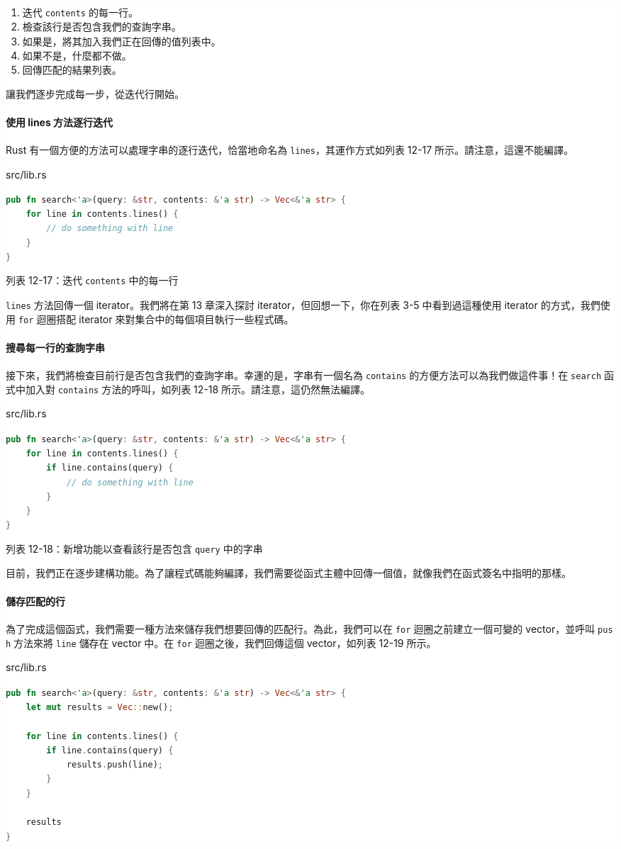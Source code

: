1. 迭代 `contents` 的每一行。
2. 檢查該行是否包含我們的查詢字串。
3. 如果是，將其加入我們正在回傳的值列表中。
4. 如果不是，什麼都不做。
5. 回傳匹配的結果列表。

讓我們逐步完成每一步，從迭代行開始。

#### 使用 lines 方法逐行迭代

Rust 有一個方便的方法可以處理字串的逐行迭代，恰當地命名為 `lines`，其運作方式如列表 12-17 所示。請注意，這還不能編譯。

src/lib.rs

```rust
pub fn search<'a>(query: &str, contents: &'a str) -> Vec<&'a str> {
    for line in contents.lines() {
        // do something with line
    }
}
```

列表 12-17：迭代 `contents` 中的每一行

`lines` 方法回傳一個 iterator。我們將在第 13 章深入探討 iterator，但回想一下，你在列表 3-5 中看到過這種使用 iterator 的方式，我們使用 `for` 迴圈搭配 iterator 來對集合中的每個項目執行一些程式碼。

#### 搜尋每一行的查詢字串

接下來，我們將檢查目前行是否包含我們的查詢字串。幸運的是，字串有一個名為 `contains` 的方便方法可以為我們做這件事！在 `search` 函式中加入對 `contains` 方法的呼叫，如列表 12-18 所示。請注意，這仍然無法編譯。

src/lib.rs

```rust
pub fn search<'a>(query: &str, contents: &'a str) -> Vec<&'a str> {
    for line in contents.lines() {
        if line.contains(query) {
            // do something with line
        }
    }
}
```

列表 12-18：新增功能以查看該行是否包含 `query` 中的字串

目前，我們正在逐步建構功能。為了讓程式碼能夠編譯，我們需要從函式主體中回傳一個值，就像我們在函式簽名中指明的那樣。

#### 儲存匹配的行

為了完成這個函式，我們需要一種方法來儲存我們想要回傳的匹配行。為此，我們可以在 `for` 迴圈之前建立一個可變的 vector，並呼叫 `push` 方法來將 `line` 儲存在 vector 中。在 `for` 迴圈之後，我們回傳這個 vector，如列表 12-19 所示。

src/lib.rs

```rust
pub fn search<'a>(query: &str, contents: &'a str) -> Vec<&'a str> {
    let mut results = Vec::new();

    for line in contents.lines() {
        if line.contains(query) {
            results.push(line);
        }
    }

    results
}
```
